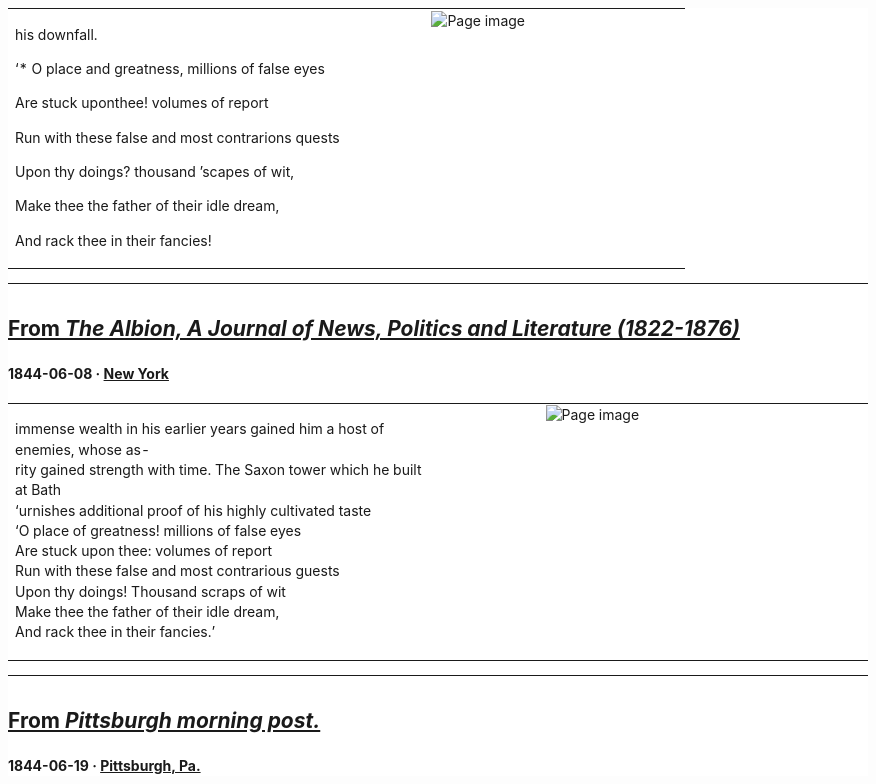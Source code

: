 <table style="width: 100%;"><tr><td style="width: 50%">

  
his downfall.  
  
‘* O place and greatness, millions of false eyes  
  
Are stuck uponthee! volumes of report  
  
Run with these false and most contrarions quests  
  
Upon thy doings? thousand ’scapes of wit,  
  
Make thee the father of their idle dream,  
  
And rack thee in their fancies!
</td><td style="width: 50%; max-height: 75%; margin: auto; display: block;">
<img alt="Page image" src="https://iiif.archive.org/image/iiif/2/sim_northern-light-general-intelligence_1843-08_3_4%2Fsim_northern-light-general-intelligence_1843-08_3_4_jp2.zip%2Fsim_northern-light-general-intelligence_1843-08_3_4_jp2%2Fsim_northern-light-general-intelligence_1843-08_3_4_0005.jp2/pct:37.27569331158238,38.61196319018405,23.219140837411636,5.348926380368098/600,/0/default.jpg"/>
</td>
</tr></table>

---

## [From _The Albion, A Journal of News, Politics and Literature (1822-1876)_](https://archive.org/details/sim_albion-a-journal-of-news-politics-and-literature_1844-06-08_3_23/page/n7/mode/1up?view=theater)

#### 1844-06-08 &middot; [New York](http://dbpedia.org/resource/New_York_City)

<table style="width: 100%;"><tr><td style="width: 50%">

  
immense wealth in his earlier years gained him a host of enemies, whose as-  
rity gained strength with time. The Saxon tower which he built at Bath  
‘urnishes additional proof of his highly cultivated taste  
‘O place of greatness! millions of false eyes  
Are stuck upon thee: volumes of report  
Run with these false and most contrarious guests  
Upon thy doings! Thousand scraps of wit  
Make thee the father of their idle dream,  
And rack thee in their fancies.’  

</td><td style="width: 50%; max-height: 75%; margin: auto; display: block;">
<img alt="Page image" src="https://iiif.archive.org/image/iiif/2/sim_albion-a-journal-of-news-politics-and-literature_1844-06-08_3_23%2Fsim_albion-a-journal-of-news-politics-and-literature_1844-06-08_3_23_jp2.zip%2Fsim_albion-a-journal-of-news-politics-and-literature_1844-06-08_3_23_jp2%2Fsim_albion-a-journal-of-news-politics-and-literature_1844-06-08_3_23_0007.jp2/pct:12.284820031298905,66.61866359447005,25.78247261345853,5.126728110599078/600,/0/default.jpg"/>
</td>
</tr></table>

---

## [From _Pittsburgh morning post._](https://panewsarchive.psu.edu/lccn/sn85054565/1844-06-19/ed-1/seq-1/)

#### 1844-06-19 &middot; [Pittsburgh, Pa.](http://dbpedia.org/resource/Pittsburgh)
